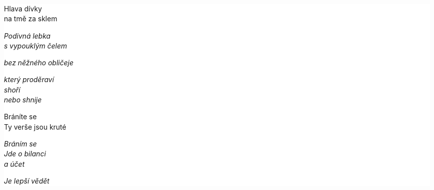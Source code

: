 <section>

Hlava dívky  
na tmě za sklem

_Podivná lebka  
s vypouklým čelem_

</section>

<section>

_bez něžného obličeje_

</section>

<section>

_který proděraví  
shoří  
nebo shnije_

</section>

<section>

Bráníte se  
Ty verše jsou kruté

_Bráním se  
Jde o bilanci  
a účet_

</section>

<section>

_Je lepší vědět_

</section>
